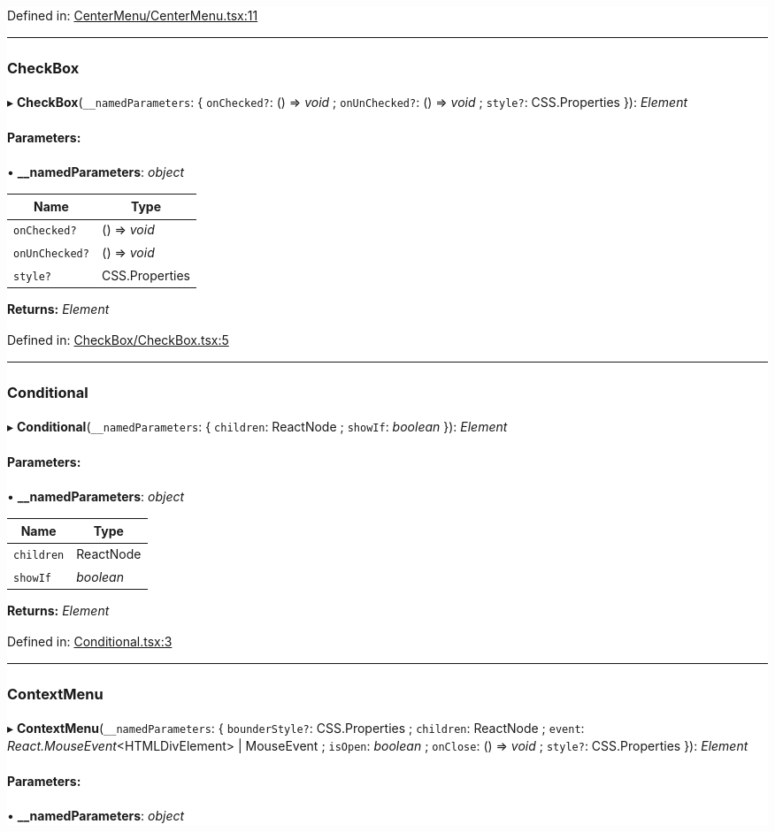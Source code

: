 Defined in: [CenterMenu/CenterMenu.tsx:11](https://github.com/mbecker20/kbinUI/blob/8d45585/src/CenterMenu/CenterMenu.tsx#L11)

___

### CheckBox

▸ **CheckBox**(`__namedParameters`: { `onChecked?`: () => *void* ; `onUnChecked?`: () => *void* ; `style?`: CSS.Properties  }): *Element*

#### Parameters:

• **__namedParameters**: *object*

Name | Type |
------ | ------ |
`onChecked?` | () => *void* |
`onUnChecked?` | () => *void* |
`style?` | CSS.Properties |

**Returns:** *Element*

Defined in: [CheckBox/CheckBox.tsx:5](https://github.com/mbecker20/kbinUI/blob/8d45585/src/CheckBox/CheckBox.tsx#L5)

___

### Conditional

▸ **Conditional**(`__namedParameters`: { `children`: ReactNode ; `showIf`: *boolean*  }): *Element*

#### Parameters:

• **__namedParameters**: *object*

Name | Type |
------ | ------ |
`children` | ReactNode |
`showIf` | *boolean* |

**Returns:** *Element*

Defined in: [Conditional.tsx:3](https://github.com/mbecker20/kbinUI/blob/8d45585/src/Conditional.tsx#L3)

___

### ContextMenu

▸ **ContextMenu**(`__namedParameters`: { `bounderStyle?`: CSS.Properties ; `children`: ReactNode ; `event`: *React.MouseEvent*<HTMLDivElement\> \| MouseEvent ; `isOpen`: *boolean* ; `onClose`: () => *void* ; `style?`: CSS.Properties  }): *Element*

#### Parameters:

• **__namedParameters**: *object*
